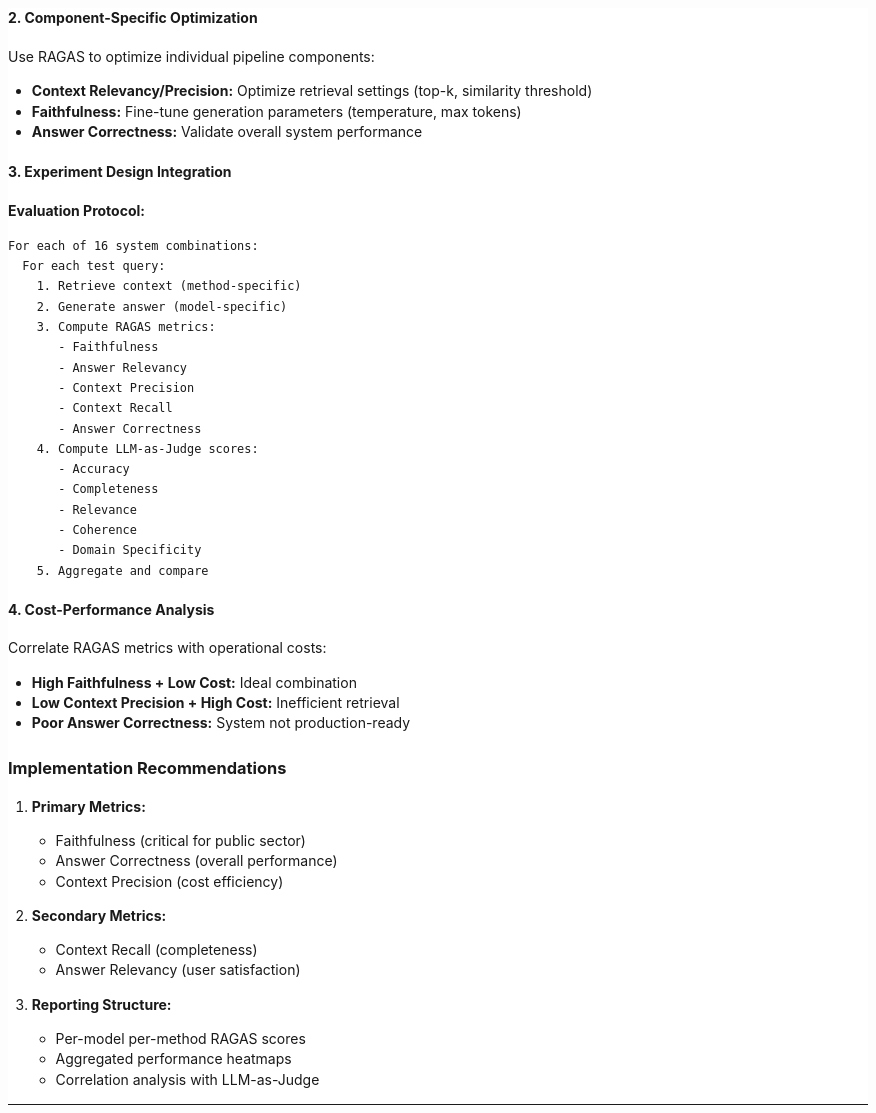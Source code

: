 #### 2. Component-Specific Optimization

Use RAGAS to optimize individual pipeline components:

- **Context Relevancy/Precision:** Optimize retrieval settings (top-k, similarity threshold)
- **Faithfulness:** Fine-tune generation parameters (temperature, max tokens)
- **Answer Correctness:** Validate overall system performance

#### 3. Experiment Design Integration

**Evaluation Protocol:**

```
For each of 16 system combinations:
  For each test query:
    1. Retrieve context (method-specific)
    2. Generate answer (model-specific)
    3. Compute RAGAS metrics:
       - Faithfulness
       - Answer Relevancy
       - Context Precision
       - Context Recall
       - Answer Correctness
    4. Compute LLM-as-Judge scores:
       - Accuracy
       - Completeness
       - Relevance
       - Coherence
       - Domain Specificity
    5. Aggregate and compare
```

#### 4. Cost-Performance Analysis

Correlate RAGAS metrics with operational costs:

- **High Faithfulness + Low Cost:** Ideal combination
- **Low Context Precision + High Cost:** Inefficient retrieval
- **Poor Answer Correctness:** System not production-ready

### Implementation Recommendations

1. **Primary Metrics:**
   - Faithfulness (critical for public sector)
   - Answer Correctness (overall performance)
   - Context Precision (cost efficiency)

2. **Secondary Metrics:**
   - Context Recall (completeness)
   - Answer Relevancy (user satisfaction)

3. **Reporting Structure:**
   - Per-model per-method RAGAS scores
   - Aggregated performance heatmaps
   - Correlation analysis with LLM-as-Judge

---